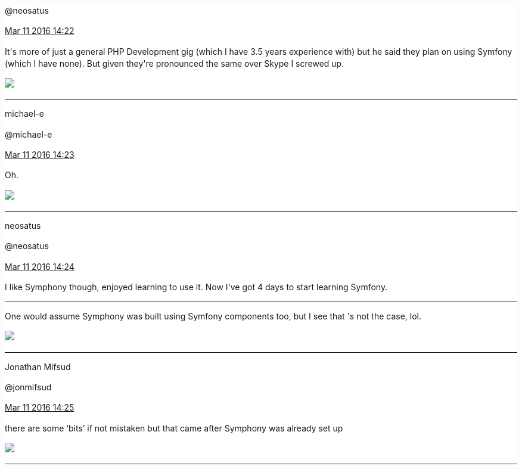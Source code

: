 @neosatus

[Mar 11 2016
14:22](https://gitter.im/symphonycms/symphony-2?at=56e2d4a9c7364f7926be1807)

It's more of just a general PHP Development gig (which I have 3.5 years
experience with) but he said they plan on using Symfony (which I have none).
But given they're pronounced the same over Skype I screwed up.

![](https://avatars2.githubusercontent.com/u/40072?v=3&s=30)

____

michael-e

@michael-e

[Mar 11 2016
14:23](https://gitter.im/symphonycms/symphony-2?at=56e2d4cd89dd3cce10059728)

Oh.

![](https://avatars0.githubusercontent.com/u/17725395?v=3&s=30)

____

neosatus

@neosatus

[Mar 11 2016
14:24](https://gitter.im/symphonycms/symphony-2?at=56e2d50b89dd3cce10059746)

I like Symphony though, enjoyed learning to use it. Now I've got 4 days to
start learning Symfony.

____

One would assume Symphony was built using Symfony components too, but I see
that 's not the case, lol.

![](https://avatars1.githubusercontent.com/u/859775?v=3&s=30)

____

Jonathan Mifsud

@jonmifsud

[Mar 11 2016
14:25](https://gitter.im/symphonycms/symphony-2?at=56e2d53e9f24605773d74686)

there are some ‘bits’ if not mistaken but that came after Symphony was already
set up

![](https://avatars0.githubusercontent.com/u/17725395?v=3&s=30)

____
